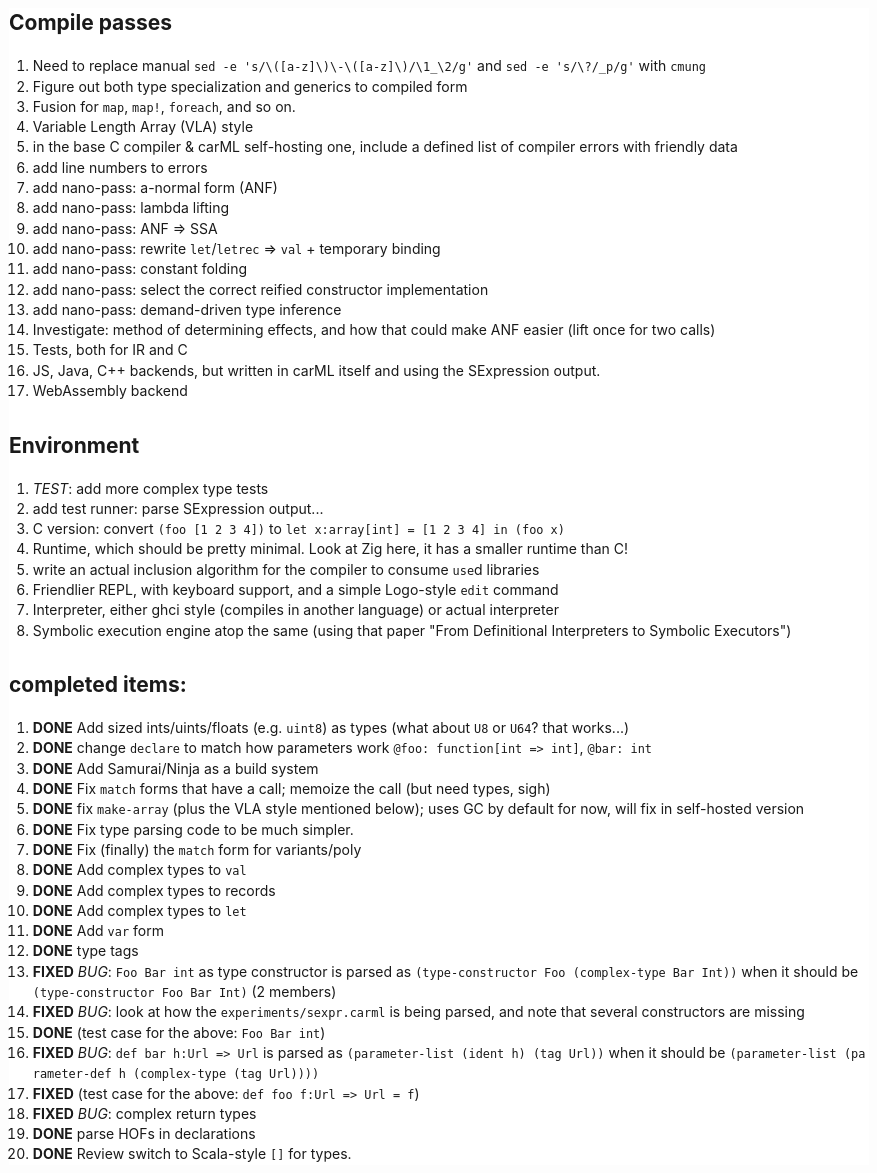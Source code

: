 ## Compile passes

1. Need to replace manual `sed -e 's/\([a-z]\)\-\([a-z]\)/\1_\2/g'` and `sed -e 's/\?/_p/g'` with `cmung`
1. Figure out both type specialization and generics to compiled form
1. Fusion for `map`, `map!`, `foreach`, and so on.
1. Variable Length Array (VLA) style
1. in the base C compiler & carML self-hosting one, include a defined list of compiler errors with friendly data
1. add line numbers to errors
1. add nano-pass: a-normal form (ANF)
1. add nano-pass: lambda lifting
1. add nano-pass: ANF => SSA
1. add nano-pass: rewrite `let`/`letrec` => `val` + temporary binding
1. add nano-pass: constant folding
1. add nano-pass: select the correct reified constructor implementation
1. add nano-pass: demand-driven type inference
1. Investigate: method of determining effects, and how that could make ANF easier (lift once for two calls)
1. Tests, both for IR and C
1. JS, Java, C++ backends, but written in carML itself and using the SExpression output.
1. WebAssembly backend

## Environment

1. _TEST_: add more complex type tests
1. add test runner: parse SExpression output...
1. C version: convert `(foo [1 2 3 4])` to `let x:array[int] = [1 2 3 4] in (foo x)`
1. Runtime, which should be pretty minimal. Look at Zig here, it has a smaller runtime than C!
1. write an actual inclusion algorithm for the compiler to consume `use`d libraries
1. Friendlier REPL, with keyboard support, and a simple Logo-style `edit` command
1. Interpreter, either ghci style (compiles in another language) or actual interpreter
1. Symbolic execution engine atop the same (using that paper "From Definitional Interpreters to Symbolic Executors")

## completed items:

1. **DONE** Add sized ints/uints/floats (e.g. `uint8`) as types (what about `U8` or `U64`? that works...)
1. **DONE** change `declare` to match how parameters work `@foo: function[int => int]`, `@bar: int`
1. **DONE** Add Samurai/Ninja as a build system
1. **DONE** Fix `match` forms that have a call; memoize the call (but need types, sigh)
1. **DONE** fix `make-array` (plus the VLA style mentioned below); uses GC by default for now, will fix in self-hosted version
1. **DONE** Fix type parsing code to be much simpler.
1. **DONE** Fix (finally) the `match` form for variants/poly
1. **DONE** Add complex types to `val`
1. **DONE** Add complex types to records
1. **DONE** Add complex types to `let` 
1. **DONE** Add `var` form
1. **DONE** type tags
1. **FIXED** _BUG_: `Foo Bar int` as type constructor is parsed as `(type-constructor Foo (complex-type Bar Int))` when it should be `(type-constructor Foo Bar Int)` (2 members)
1. **FIXED** _BUG_: look at how the `experiments/sexpr.carml` is being parsed, and note that several constructors are missing
1. **DONE** (test case for the above: `Foo Bar int`)
1. **FIXED** _BUG_: `def bar h:Url => Url` is parsed as `(parameter-list (ident h) (tag Url))` when it should be `(parameter-list (parameter-def h (complex-type (tag Url))))`
1. **FIXED** (test case for the above: `def foo f:Url => Url = f`)
1. **FIXED** _BUG_: complex return types
1. **DONE** parse HOFs in declarations
1. **DONE** Review switch to Scala-style `[]` for types.